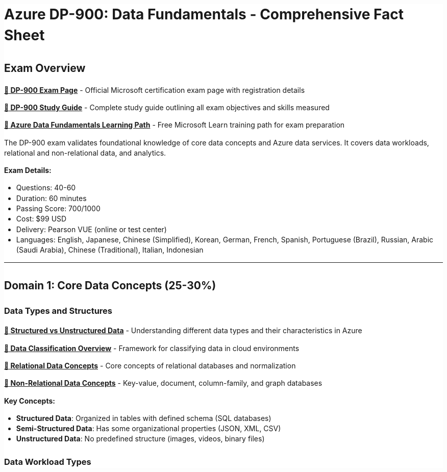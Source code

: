 # Azure DP-900: Data Fundamentals - Comprehensive Fact Sheet

## Exam Overview

**[📖 DP-900 Exam Page](https://learn.microsoft.com/en-us/certifications/exams/dp-900/)** - Official Microsoft certification exam page with registration details

**[📖 DP-900 Study Guide](https://learn.microsoft.com/en-us/certifications/resources/study-guides/dp-900)** - Complete study guide outlining all exam objectives and skills measured

**[📖 Azure Data Fundamentals Learning Path](https://learn.microsoft.com/en-us/training/paths/azure-data-fundamentals-explore-core-data-concepts/)** - Free Microsoft Learn training path for exam preparation

The DP-900 exam validates foundational knowledge of core data concepts and Azure data services. It covers data workloads, relational and non-relational data, and analytics.

**Exam Details:**
- Questions: 40-60
- Duration: 60 minutes
- Passing Score: 700/1000
- Cost: $99 USD
- Delivery: Pearson VUE (online or test center)
- Languages: English, Japanese, Chinese (Simplified), Korean, German, French, Spanish, Portuguese (Brazil), Russian, Arabic (Saudi Arabia), Chinese (Traditional), Italian, Indonesian

---

## Domain 1: Core Data Concepts (25-30%)

### Data Types and Structures

**[📖 Structured vs Unstructured Data](https://learn.microsoft.com/en-us/azure/architecture/data-guide/big-data/)** - Understanding different data types and their characteristics in Azure

**[📖 Data Classification Overview](https://learn.microsoft.com/en-us/azure/cloud-adoption-framework/govern/policy-compliance/data-classification)** - Framework for classifying data in cloud environments

**[📖 Relational Data Concepts](https://learn.microsoft.com/en-us/training/modules/explore-relational-data-offerings/)** - Core concepts of relational databases and normalization

**[📖 Non-Relational Data Concepts](https://learn.microsoft.com/en-us/training/modules/explore-non-relational-data-offerings-azure/)** - Key-value, document, column-family, and graph databases

**Key Concepts:**
- **Structured Data**: Organized in tables with defined schema (SQL databases)
- **Semi-Structured Data**: Has some organizational properties (JSON, XML, CSV)
- **Unstructured Data**: No predefined structure (images, videos, binary files)

### Data Workload Types
